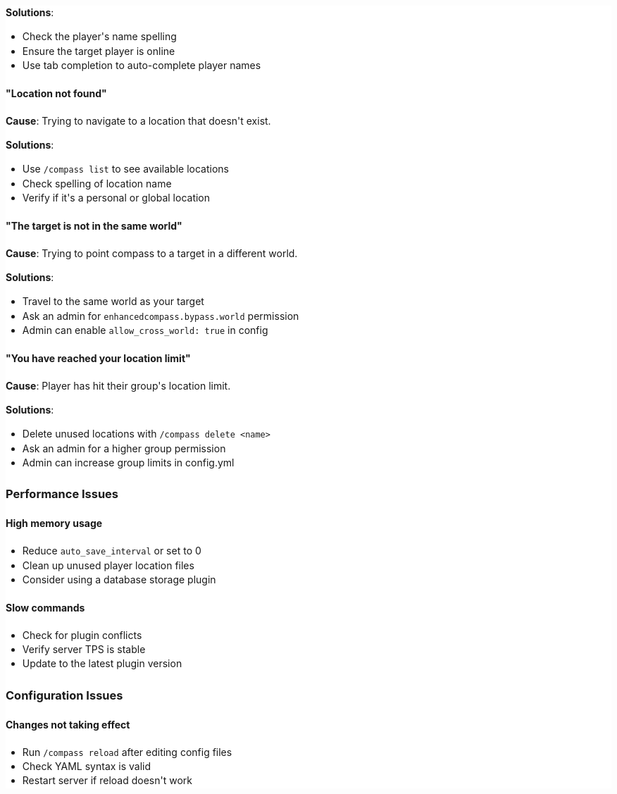 **Solutions**:

- Check the player's name spelling
- Ensure the target player is online
- Use tab completion to auto-complete player names

#### "Location not found"

**Cause**: Trying to navigate to a location that doesn't exist.

**Solutions**:

- Use `/compass list` to see available locations
- Check spelling of location name
- Verify if it's a personal or global location

#### "The target is not in the same world"

**Cause**: Trying to point compass to a target in a different world.

**Solutions**:

- Travel to the same world as your target
- Ask an admin for `enhancedcompass.bypass.world` permission
- Admin can enable `allow_cross_world: true` in config

#### "You have reached your location limit"

**Cause**: Player has hit their group's location limit.

**Solutions**:

- Delete unused locations with `/compass delete <name>`
- Ask an admin for a higher group permission
- Admin can increase group limits in config.yml

### Performance Issues

#### High memory usage

- Reduce `auto_save_interval` or set to 0
- Clean up unused player location files
- Consider using a database storage plugin

#### Slow commands

- Check for plugin conflicts
- Verify server TPS is stable
- Update to the latest plugin version

### Configuration Issues

#### Changes not taking effect

- Run `/compass reload` after editing config files
- Check YAML syntax is valid
- Restart server if reload doesn't work
